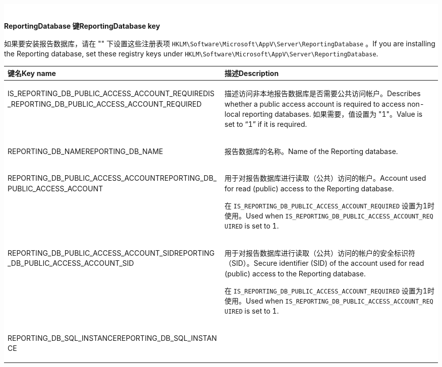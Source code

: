  

**<span data-ttu-id="e338c-156">ReportingDatabase 键</span><span class="sxs-lookup"><span data-stu-id="e338c-156">ReportingDatabase key</span></span>**

<span data-ttu-id="e338c-157">如果要安装报告数据库，请在 "" 下设置这些注册表项 `HKLM\Software\Microsoft\AppV\Server\ReportingDatabase` 。</span><span class="sxs-lookup"><span data-stu-id="e338c-157">If you are installing the Reporting database, set these registry keys under `HKLM\Software\Microsoft\AppV\Server\ReportingDatabase`.</span></span>

<table>
<colgroup>
<col width="50%" />
<col width="50%" />
</colgroup>
<thead>
<tr class="header">
<th align="left"><span data-ttu-id="e338c-158">键名</span><span class="sxs-lookup"><span data-stu-id="e338c-158">Key name</span></span></th>
<th align="left"><span data-ttu-id="e338c-159">描述</span><span class="sxs-lookup"><span data-stu-id="e338c-159">Description</span></span></th>
</tr>
</thead>
<tbody>
<tr class="odd">
<td align="left"><p><span data-ttu-id="e338c-160">IS_REPORTING_DB_PUBLIC_ACCESS_ACCOUNT_REQUIRED</span><span class="sxs-lookup"><span data-stu-id="e338c-160">IS_REPORTING_DB_PUBLIC_ACCESS_ACCOUNT_REQUIRED</span></span></p></td>
<td align="left"><p><span data-ttu-id="e338c-161">描述访问非本地报告数据库是否需要公共访问帐户。</span><span class="sxs-lookup"><span data-stu-id="e338c-161">Describes whether a public access account is required to access non-local reporting databases.</span></span> <span data-ttu-id="e338c-162">如果需要，值设置为 "1"。</span><span class="sxs-lookup"><span data-stu-id="e338c-162">Value is set to “1” if it is required.</span></span></p></td>
</tr>
<tr class="even">
<td align="left"><p><span data-ttu-id="e338c-163">REPORTING_DB_NAME</span><span class="sxs-lookup"><span data-stu-id="e338c-163">REPORTING_DB_NAME</span></span></p></td>
<td align="left"><p><span data-ttu-id="e338c-164">报告数据库的名称。</span><span class="sxs-lookup"><span data-stu-id="e338c-164">Name of the Reporting database.</span></span></p></td>
</tr>
<tr class="odd">
<td align="left"><p><span data-ttu-id="e338c-165">REPORTING_DB_PUBLIC_ACCESS_ACCOUNT</span><span class="sxs-lookup"><span data-stu-id="e338c-165">REPORTING_DB_PUBLIC_ACCESS_ACCOUNT</span></span></p></td>
<td align="left"><p><span data-ttu-id="e338c-166">用于对报告数据库进行读取（公共）访问的帐户。</span><span class="sxs-lookup"><span data-stu-id="e338c-166">Account used for read (public) access to the Reporting database.</span></span></p>
<p><span data-ttu-id="e338c-167">在 <code>IS_REPORTING_DB_PUBLIC_ACCESS_ACCOUNT_REQUIRED</code> 设置为1时使用。</span><span class="sxs-lookup"><span data-stu-id="e338c-167">Used when <code>IS_REPORTING_DB_PUBLIC_ACCESS_ACCOUNT_REQUIRED</code> is set to 1.</span></span></p></td>
</tr>
<tr class="even">
<td align="left"><p><span data-ttu-id="e338c-168">REPORTING_DB_PUBLIC_ACCESS_ACCOUNT_SID</span><span class="sxs-lookup"><span data-stu-id="e338c-168">REPORTING_DB_PUBLIC_ACCESS_ACCOUNT_SID</span></span></p></td>
<td align="left"><p><span data-ttu-id="e338c-169">用于对报告数据库进行读取（公共）访问的帐户的安全标识符（SID）。</span><span class="sxs-lookup"><span data-stu-id="e338c-169">Secure identifier (SID) of the account used for read (public) access to the Reporting database.</span></span></p>
<p><span data-ttu-id="e338c-170">在 <code>IS_REPORTING_DB_PUBLIC_ACCESS_ACCOUNT_REQUIRED</code> 设置为1时使用。</span><span class="sxs-lookup"><span data-stu-id="e338c-170">Used when <code>IS_REPORTING_DB_PUBLIC_ACCESS_ACCOUNT_REQUIRED</code> is set to 1.</span></span></p></td>
</tr>
<tr class="odd">
<td align="left"><p><span data-ttu-id="e338c-171">REPORTING_DB_SQL_INSTANCE</span><span class="sxs-lookup"><span data-stu-id="e338c-171">REPORTING_DB_SQL_INSTANCE</span></span></p></td>